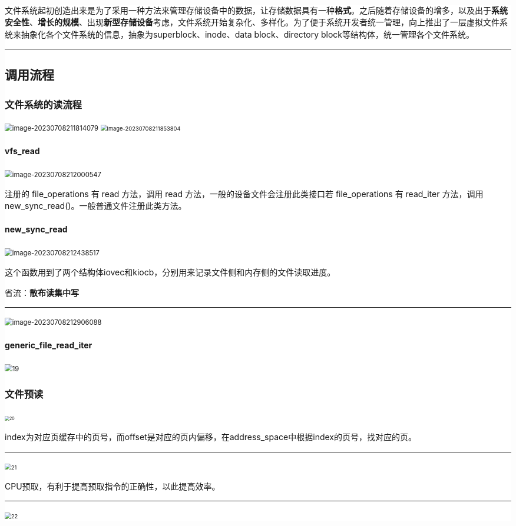 文件系统起初创造出来是为了采用一种方法来管理存储设备中的数据，让存储数据具有一种**格式**。之后随着存储设备的增多，以及出于**系统安全性**、**增长的规模**、出现**新型存储设备**考虑，文件系统开始复杂化、多样化。为了便于系统开发者统一管理，向上推出了一层虚拟文件系统来抽象化各个文件系统的信息，抽象为superblock、inode、data block、directory block等结构体，统一管理各个文件系统。

****

## 调用流程

### 文件系统的读流程

<img src="C:\Users\jxsyx\AppData\Roaming\Typora\typora-user-images\image-20230708211814079.png" alt="image-20230708211814079" style="zoom: 80%;" />

<img src="https://raw.githubusercontent.com/exaids66/imgs/main/images/image-20230708211853804.png" alt="image-20230708211853804" style="zoom:67%;" />

#### vfs_read

<img src="C:\Users\jxsyx\AppData\Roaming\Typora\typora-user-images\image-20230708212000547.png" alt="image-20230708212000547" style="zoom:80%;" />

注册的 file_operations 有 read 方法，调用 read 方法，一般的设备文件会注册此类接口若 file_operations 有 read_iter 方法，调用 new_sync_read()。一般普通文件注册此类方法。

#### new_sync_read

<img src="C:\Users\jxsyx\AppData\Roaming\Typora\typora-user-images\image-20230708212438517.png" alt="image-20230708212438517" style="zoom:80%;" />

这个函数用到了两个结构体iovec和kiocb，分别用来记录文件侧和内存侧的文件读取进度。

省流：**散布读集中写**

****

<img src="C:\Users\jxsyx\AppData\Roaming\Typora\typora-user-images\image-20230708212906088.png" alt="image-20230708212906088" style="zoom:80%;" />

#### generic_file_read_iter

<img src="C:\Users\jxsyx\Desktop\19.png" alt="19" style="zoom:80%;" />

### 文件预读

<img src="https://raw.githubusercontent.com/exaids66/imgs/main/images/20.png" alt="20" style="zoom: 50%;" />

index为对应页缓存中的页号，而offset是对应的页内偏移，在address_space中根据index的页号，找对应的页。

****

<img src="https://raw.githubusercontent.com/exaids66/imgs/main/images/21.png" alt="21" style="zoom: 67%;" />

CPU预取，有利于提高预取指令的正确性，以此提高效率。

****

<img src="https://raw.githubusercontent.com/exaids66/imgs/main/images/22.png" alt="22" style="zoom:67%;" />
